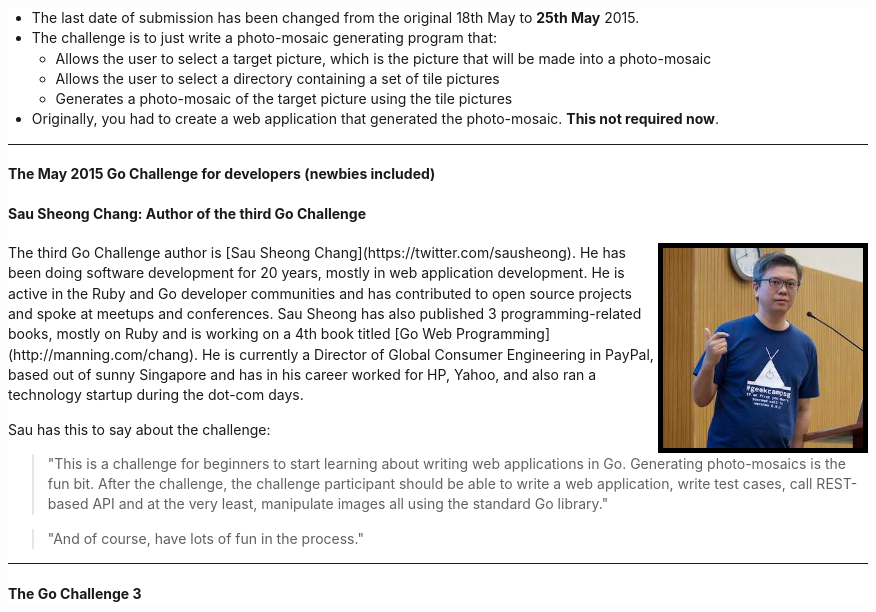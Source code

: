 * The last date of submission has been changed from the original 18th May to **25th May** 2015.
* The challenge is to just write a photo-mosaic generating program that:
    * Allows the user to select a target picture, which is the picture that will be made into a photo-mosaic
    * Allows the user to select a directory containing a set of tile pictures 
    * Generates a photo-mosaic of the target picture using the tile pictures
* Originally, you had to create a web application that generated the photo-mosaic. **This not required now**.

--- 

#### The May 2015 Go Challenge for developers (newbies included)

#### Sau Sheong Chang: Author of the third Go Challenge

<img align="right" src="/images/sausheong.jpg" height="200" width="200" alt="Sau Sheong Chang" title="Sau Sheong Chang" style="border:5px solid black" />
The third Go Challenge author is [Sau Sheong Chang](https://twitter.com/sausheong). He has been doing software development for 20 years, mostly in web application development. He is active in the Ruby and Go developer communities and has contributed to open source projects and spoke at meetups and conferences. Sau Sheong has also published 3 programming-related books, mostly on Ruby and is working on a 4th book titled [Go Web Programming](http://manning.com/chang). He is currently a Director of Global Consumer Engineering in PayPal, based out of sunny Singapore and has in his career worked for HP, Yahoo, and also ran a technology startup during the dot-com days.

Sau has this to say about the challenge:

> "This is a challenge for beginners to start learning about writing web applications in Go. Generating photo-mosaics is the fun bit. After the challenge, the challenge participant should be able to write a web application, write test cases, call REST-based API and at the very least, manipulate images all using the standard Go library."

> "And of course, have lots of fun in the process."

--- 

#### The Go Challenge 3
